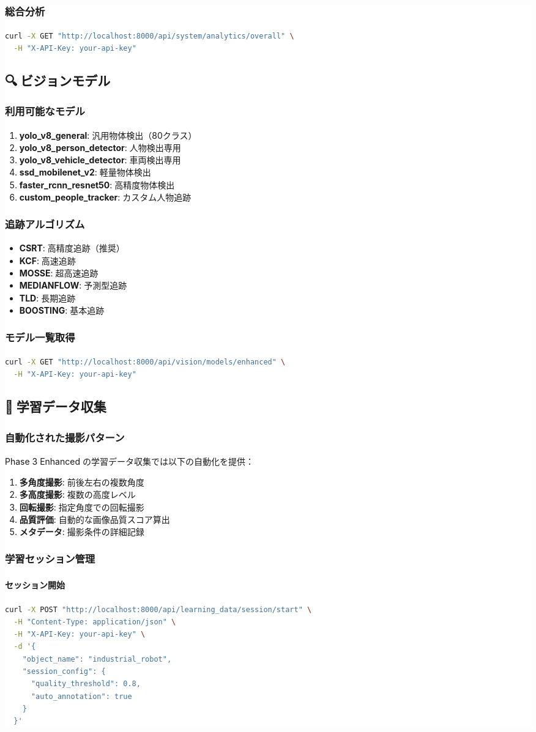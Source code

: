 ### 総合分析
```bash
curl -X GET "http://localhost:8000/api/system/analytics/overall" \
  -H "X-API-Key: your-api-key"
```

## 🔍 ビジョンモデル

### 利用可能なモデル

1. **yolo_v8_general**: 汎用物体検出（80クラス）
2. **yolo_v8_person_detector**: 人物検出専用
3. **yolo_v8_vehicle_detector**: 車両検出専用
4. **ssd_mobilenet_v2**: 軽量物体検出
5. **faster_rcnn_resnet50**: 高精度物体検出
6. **custom_people_tracker**: カスタム人物追跡

### 追跡アルゴリズム

- **CSRT**: 高精度追跡（推奨）
- **KCF**: 高速追跡
- **MOSSE**: 超高速追跡
- **MEDIANFLOW**: 予測型追跡
- **TLD**: 長期追跡
- **BOOSTING**: 基本追跡

### モデル一覧取得
```bash
curl -X GET "http://localhost:8000/api/vision/models/enhanced" \
  -H "X-API-Key: your-api-key"
```

## 🧪 学習データ収集

### 自動化された撮影パターン

Phase 3 Enhanced の学習データ収集では以下の自動化を提供：

1. **多角度撮影**: 前後左右の複数角度
2. **多高度撮影**: 複数の高度レベル
3. **回転撮影**: 指定角度での回転撮影
4. **品質評価**: 自動的な画像品質スコア算出
5. **メタデータ**: 撮影条件の詳細記録

### 学習セッション管理

#### セッション開始
```bash
curl -X POST "http://localhost:8000/api/learning_data/session/start" \
  -H "Content-Type: application/json" \
  -H "X-API-Key: your-api-key" \
  -d '{
    "object_name": "industrial_robot",
    "session_config": {
      "quality_threshold": 0.8,
      "auto_annotation": true
    }
  }'
```
